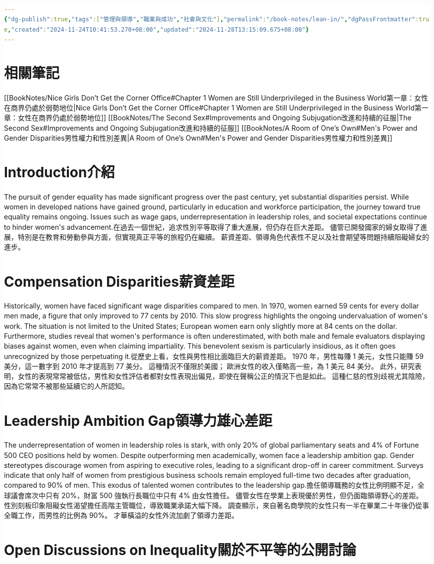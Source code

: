 ```yaml
---
{"dg-publish":true,"tags":["管理與領導","職業與成功","社會與文化"],"permalink":"/book-notes/lean-in/","dgPassFrontmatter":true,"created":"2024-11-24T10:41:53.270+08:00","updated":"2024-11-28T13:15:09.675+08:00"}
---
```


# 相關筆記
[[BookNotes/Nice Girls Don’t Get the Corner Office#Chapter 1 Women are Still Underprivileged in the Business World第一章：女性在商界仍處於弱勢地位\|Nice Girls Don’t Get the Corner Office#Chapter 1 Women are Still Underprivileged in the Business World第一章：女性在商界仍處於弱勢地位]]
[[BookNotes/The Second Sex#Improvements and Ongoing Subjugation改進和持續的征服\|The Second Sex#Improvements and Ongoing Subjugation改進和持續的征服]]
[[BookNotes/A Room of One’s Own#Men's Power and Gender Disparities男性權力和性別差異\|A Room of One’s Own#Men's Power and Gender Disparities男性權力和性別差異]]
# Introduction介紹

The pursuit of gender equality has made significant progress over the past century, yet substantial disparities persist. While women in developed nations have gained ground, particularly in education and workforce participation, the journey toward true equality remains ongoing. Issues such as wage gaps, underrepresentation in leadership roles, and societal expectations continue to hinder women's advancement.在過去一個世紀，追求性別平等取得了重大進展，但仍存在巨大差距。 儘管已開發國家的婦女取得了進展，特別是在教育和勞動參與方面，但實現真正平等的旅程仍在繼續。 薪資差距、領導角色代表性不足以及社會期望等問題持續阻礙婦女的進步。

# Compensation Disparities薪資差距

Historically, women have faced significant wage disparities compared to men. In 1970, women earned 59 cents for every dollar men made, a figure that only improved to 77 cents by 2010. This slow progress highlights the ongoing undervaluation of women's work. The situation is not limited to the United States; European women earn only slightly more at 84 cents on the dollar. Furthermore, studies reveal that women's performance is often underestimated, with both male and female evaluators displaying biases against women, even when claiming impartiality. This benevolent sexism is particularly insidious, as it often goes unrecognized by those perpetuating it.從歷史上看，女性與男性相比面臨巨大的薪資差距。 1970 年，男性每賺 1 美元，女性只能賺 59 美分，這一數字到 2010 年才提高到 77 美分。 這種情況不僅限於美國； 歐洲女性的收入僅略高一些，為 1 美元 84 美分。 此外，研究表明，女性的表現常常被低估，男性和女性評估者都對女性表現出偏見，即使在聲稱公正的情況下也是如此。 這種仁慈的性別歧視尤其陰險，因為它常常不被那些延續它的人所認知。

# Leadership Ambition Gap領導力雄心差距

The underrepresentation of women in leadership roles is stark, with only 20% of global parliamentary seats and 4% of Fortune 500 CEO positions held by women. Despite outperforming men academically, women face a leadership ambition gap. Gender stereotypes discourage women from aspiring to executive roles, leading to a significant drop-off in career commitment. Surveys indicate that only half of women from prestigious business schools remain employed full-time two decades after graduation, compared to 90% of men. This exodus of talented women contributes to the leadership gap.擔任領導職務的女性比例明顯不足，全球議會席次中只有 20%，財富 500 強執行長職位中只有 4% 由女性擔任。 儘管女性在學業上表現優於男性，但仍面臨領導野心的差距。 性別刻板印象阻礙女性渴望擔任高階主管職位，導致職業承諾大幅下降。 調查顯示，來自著名商學院的女性只有一半在畢業二十年後仍從事全職工作，而男性的比例為 90%。 才華橫溢的女性外流加劇了領導力差距。

# Open Discussions on Inequality關於不平等的公開討論

